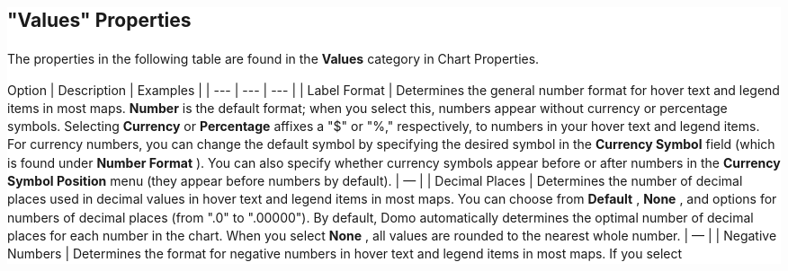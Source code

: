 "Values" Properties
---------------------

The properties in the following table are found in the
 **Values**
 category in Chart Properties.


 Option
  |
 Description
  |
 Examples
  |
| --- | --- | --- |
|
 Label Format
  |
 Determines the general number format for hover text and legend items in most maps.
 **Number**
 is the default format; when you select this, numbers appear without currency or percentage symbols. Selecting
 **Currency**
 or
 **Percentage**
 affixes a "$" or "%," respectively, to numbers in your hover text and legend items. For currency numbers, you can change the default symbol by specifying the desired symbol in the
 **Currency Symbol**
 field (which is found under
 **Number Format**
 ). You can also specify whether currency symbols appear before or after numbers in the
 **Currency Symbol Position**
 menu (they appear before numbers by default).
  |
 —
  |
|
 Decimal Places
  |
 Determines the number of decimal places used in decimal values in hover text and legend items in most maps. You can choose from
 **Default**
 ,
 **None**
 , and options for numbers of decimal places (from ".0" to ".00000"). By default, Domo automatically determines the optimal number of decimal places for each number in the chart. When you select
 **None**
 , all values are rounded to the nearest whole number.
  |
 —
  |
|
 Negative Numbers
  |
 Determines the format for negative numbers in hover text and legend items in most maps. If you select